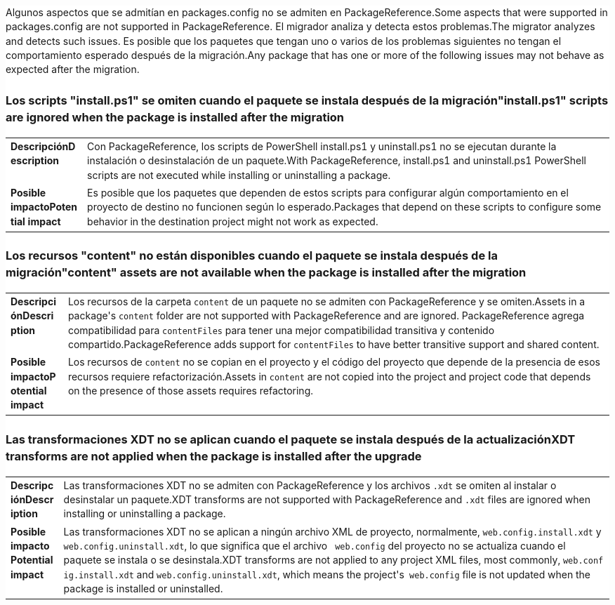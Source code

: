 <span data-ttu-id="f1fc7-158">Algunos aspectos que se admitían en packages.config no se admiten en PackageReference.</span><span class="sxs-lookup"><span data-stu-id="f1fc7-158">Some aspects that were supported in packages.config are not supported in PackageReference.</span></span> <span data-ttu-id="f1fc7-159">El migrador analiza y detecta estos problemas.</span><span class="sxs-lookup"><span data-stu-id="f1fc7-159">The migrator analyzes and detects such issues.</span></span> <span data-ttu-id="f1fc7-160">Es posible que los paquetes que tengan uno o varios de los problemas siguientes no tengan el comportamiento esperado después de la migración.</span><span class="sxs-lookup"><span data-stu-id="f1fc7-160">Any package that has one or more of the following issues may not behave as expected after the migration.</span></span>

### <a name="installps1-scripts-are-ignored-when-the-package-is-installed-after-the-migration"></a><span data-ttu-id="f1fc7-161">Los scripts "install.ps1" se omiten cuando el paquete se instala después de la migración</span><span class="sxs-lookup"><span data-stu-id="f1fc7-161">"install.ps1" scripts are ignored when the package is installed after the migration</span></span>

| | |
| --- | --- |
| <span data-ttu-id="f1fc7-162">**Descripción**</span><span class="sxs-lookup"><span data-stu-id="f1fc7-162">**Description**</span></span> | <span data-ttu-id="f1fc7-163">Con PackageReference, los scripts de PowerShell install.ps1 y uninstall.ps1 no se ejecutan durante la instalación o desinstalación de un paquete.</span><span class="sxs-lookup"><span data-stu-id="f1fc7-163">With PackageReference, install.ps1 and uninstall.ps1 PowerShell scripts are not executed while installing or uninstalling a package.</span></span> |
| <span data-ttu-id="f1fc7-164">**Posible impacto**</span><span class="sxs-lookup"><span data-stu-id="f1fc7-164">**Potential impact**</span></span> | <span data-ttu-id="f1fc7-165">Es posible que los paquetes que dependen de estos scripts para configurar algún comportamiento en el proyecto de destino no funcionen según lo esperado.</span><span class="sxs-lookup"><span data-stu-id="f1fc7-165">Packages that depend on these scripts to configure some behavior in the destination project might not work as expected.</span></span> |

### <a name="content-assets-are-not-available-when-the-package-is-installed-after-the-migration"></a><span data-ttu-id="f1fc7-166">Los recursos "content" no están disponibles cuando el paquete se instala después de la migración</span><span class="sxs-lookup"><span data-stu-id="f1fc7-166">"content" assets are not available when the package is installed after the migration</span></span>

| | |
| --- | --- |
| <span data-ttu-id="f1fc7-167">**Descripción**</span><span class="sxs-lookup"><span data-stu-id="f1fc7-167">**Description**</span></span> | <span data-ttu-id="f1fc7-168">Los recursos de la carpeta `content` de un paquete no se admiten con PackageReference y se omiten.</span><span class="sxs-lookup"><span data-stu-id="f1fc7-168">Assets in a package's `content` folder are not supported with PackageReference and are ignored.</span></span> <span data-ttu-id="f1fc7-169">PackageReference agrega compatibilidad para `contentFiles` para tener una mejor compatibilidad transitiva y contenido compartido.</span><span class="sxs-lookup"><span data-stu-id="f1fc7-169">PackageReference adds support for `contentFiles` to have better transitive support and shared content.</span></span>  |
| <span data-ttu-id="f1fc7-170">**Posible impacto**</span><span class="sxs-lookup"><span data-stu-id="f1fc7-170">**Potential impact**</span></span> | <span data-ttu-id="f1fc7-171">Los recursos de `content` no se copian en el proyecto y el código del proyecto que depende de la presencia de esos recursos requiere refactorización.</span><span class="sxs-lookup"><span data-stu-id="f1fc7-171">Assets in `content` are not copied into the project and project code that depends on the presence of those assets requires refactoring.</span></span>  |

### <a name="xdt-transforms-are-not-applied-when-the-package-is-installed-after-the-upgrade"></a><span data-ttu-id="f1fc7-172">Las transformaciones XDT no se aplican cuando el paquete se instala después de la actualización</span><span class="sxs-lookup"><span data-stu-id="f1fc7-172">XDT transforms are not applied when the package is installed after the upgrade</span></span>

| | |
| --- | --- |
| <span data-ttu-id="f1fc7-173">**Descripción**</span><span class="sxs-lookup"><span data-stu-id="f1fc7-173">**Description**</span></span> | <span data-ttu-id="f1fc7-174">Las transformaciones XDT no se admiten con PackageReference y los archivos `.xdt` se omiten al instalar o desinstalar un paquete.</span><span class="sxs-lookup"><span data-stu-id="f1fc7-174">XDT transforms are not supported with PackageReference and `.xdt` files are ignored when installing or uninstalling a package.</span></span>   |
| <span data-ttu-id="f1fc7-175">**Posible impacto**</span><span class="sxs-lookup"><span data-stu-id="f1fc7-175">**Potential impact**</span></span> | <span data-ttu-id="f1fc7-176">Las transformaciones XDT no se aplican a ningún archivo XML de proyecto, normalmente, `web.config.install.xdt` y `web.config.uninstall.xdt`, lo que significa que el archivo ` web.config` del proyecto no se actualiza cuando el paquete se instala o se desinstala.</span><span class="sxs-lookup"><span data-stu-id="f1fc7-176">XDT transforms are not applied to any project XML files, most commonly, `web.config.install.xdt` and `web.config.uninstall.xdt`, which means the project's` web.config` file is not updated when the package is installed or uninstalled.</span></span> |
